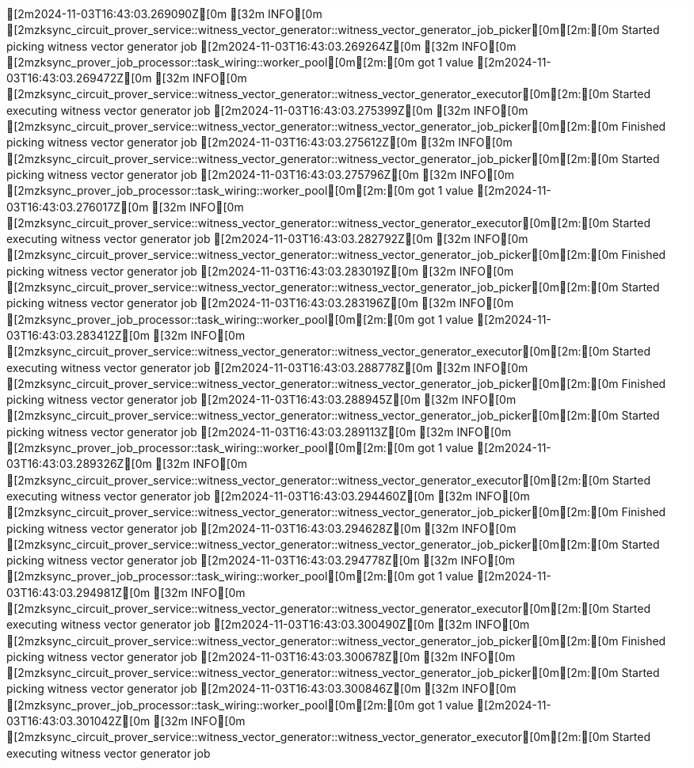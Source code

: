 [2m2024-11-03T16:43:03.269090Z[0m [32m INFO[0m [2mzksync_circuit_prover_service::witness_vector_generator::witness_vector_generator_job_picker[0m[2m:[0m Started picking witness vector generator job
[2m2024-11-03T16:43:03.269264Z[0m [32m INFO[0m [2mzksync_prover_job_processor::task_wiring::worker_pool[0m[2m:[0m got 1 value
[2m2024-11-03T16:43:03.269472Z[0m [32m INFO[0m [2mzksync_circuit_prover_service::witness_vector_generator::witness_vector_generator_executor[0m[2m:[0m Started executing witness vector generator job
[2m2024-11-03T16:43:03.275399Z[0m [32m INFO[0m [2mzksync_circuit_prover_service::witness_vector_generator::witness_vector_generator_job_picker[0m[2m:[0m Finished picking witness vector generator job
[2m2024-11-03T16:43:03.275612Z[0m [32m INFO[0m [2mzksync_circuit_prover_service::witness_vector_generator::witness_vector_generator_job_picker[0m[2m:[0m Started picking witness vector generator job
[2m2024-11-03T16:43:03.275796Z[0m [32m INFO[0m [2mzksync_prover_job_processor::task_wiring::worker_pool[0m[2m:[0m got 1 value
[2m2024-11-03T16:43:03.276017Z[0m [32m INFO[0m [2mzksync_circuit_prover_service::witness_vector_generator::witness_vector_generator_executor[0m[2m:[0m Started executing witness vector generator job
[2m2024-11-03T16:43:03.282792Z[0m [32m INFO[0m [2mzksync_circuit_prover_service::witness_vector_generator::witness_vector_generator_job_picker[0m[2m:[0m Finished picking witness vector generator job
[2m2024-11-03T16:43:03.283019Z[0m [32m INFO[0m [2mzksync_circuit_prover_service::witness_vector_generator::witness_vector_generator_job_picker[0m[2m:[0m Started picking witness vector generator job
[2m2024-11-03T16:43:03.283196Z[0m [32m INFO[0m [2mzksync_prover_job_processor::task_wiring::worker_pool[0m[2m:[0m got 1 value
[2m2024-11-03T16:43:03.283412Z[0m [32m INFO[0m [2mzksync_circuit_prover_service::witness_vector_generator::witness_vector_generator_executor[0m[2m:[0m Started executing witness vector generator job
[2m2024-11-03T16:43:03.288778Z[0m [32m INFO[0m [2mzksync_circuit_prover_service::witness_vector_generator::witness_vector_generator_job_picker[0m[2m:[0m Finished picking witness vector generator job
[2m2024-11-03T16:43:03.288945Z[0m [32m INFO[0m [2mzksync_circuit_prover_service::witness_vector_generator::witness_vector_generator_job_picker[0m[2m:[0m Started picking witness vector generator job
[2m2024-11-03T16:43:03.289113Z[0m [32m INFO[0m [2mzksync_prover_job_processor::task_wiring::worker_pool[0m[2m:[0m got 1 value
[2m2024-11-03T16:43:03.289326Z[0m [32m INFO[0m [2mzksync_circuit_prover_service::witness_vector_generator::witness_vector_generator_executor[0m[2m:[0m Started executing witness vector generator job
[2m2024-11-03T16:43:03.294460Z[0m [32m INFO[0m [2mzksync_circuit_prover_service::witness_vector_generator::witness_vector_generator_job_picker[0m[2m:[0m Finished picking witness vector generator job
[2m2024-11-03T16:43:03.294628Z[0m [32m INFO[0m [2mzksync_circuit_prover_service::witness_vector_generator::witness_vector_generator_job_picker[0m[2m:[0m Started picking witness vector generator job
[2m2024-11-03T16:43:03.294778Z[0m [32m INFO[0m [2mzksync_prover_job_processor::task_wiring::worker_pool[0m[2m:[0m got 1 value
[2m2024-11-03T16:43:03.294981Z[0m [32m INFO[0m [2mzksync_circuit_prover_service::witness_vector_generator::witness_vector_generator_executor[0m[2m:[0m Started executing witness vector generator job
[2m2024-11-03T16:43:03.300490Z[0m [32m INFO[0m [2mzksync_circuit_prover_service::witness_vector_generator::witness_vector_generator_job_picker[0m[2m:[0m Finished picking witness vector generator job
[2m2024-11-03T16:43:03.300678Z[0m [32m INFO[0m [2mzksync_circuit_prover_service::witness_vector_generator::witness_vector_generator_job_picker[0m[2m:[0m Started picking witness vector generator job
[2m2024-11-03T16:43:03.300846Z[0m [32m INFO[0m [2mzksync_prover_job_processor::task_wiring::worker_pool[0m[2m:[0m got 1 value
[2m2024-11-03T16:43:03.301042Z[0m [32m INFO[0m [2mzksync_circuit_prover_service::witness_vector_generator::witness_vector_generator_executor[0m[2m:[0m Started executing witness vector generator job